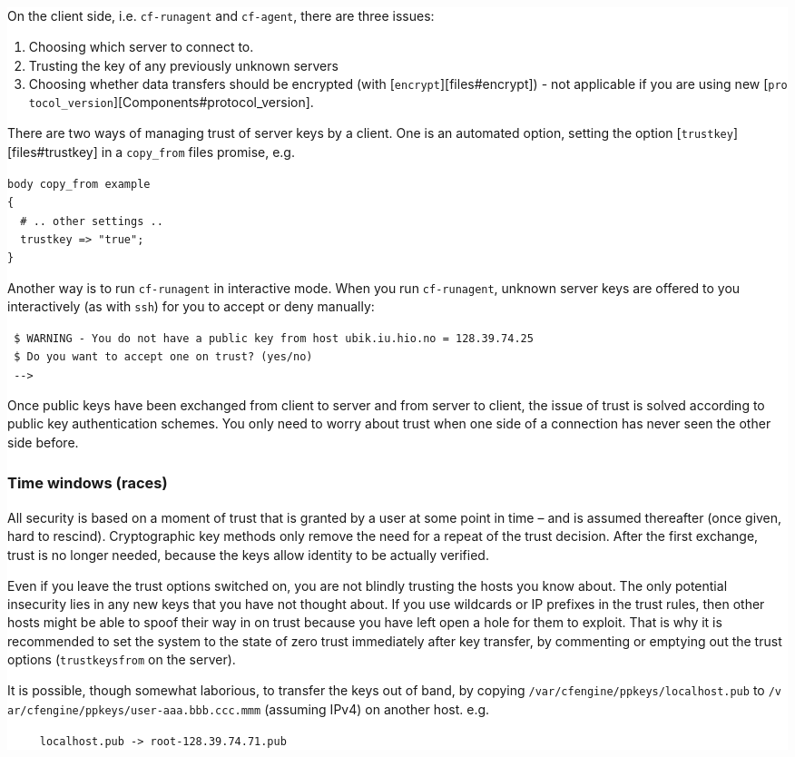 On the client side, i.e. `cf-runagent` and `cf-agent`, there are three issues:

1.  Choosing which server to connect to.
2.  Trusting the key of any previously unknown servers
3.  Choosing whether data transfers should be encrypted (with
    [`encrypt`][files#encrypt]) - not applicable if you are using new [`protocol_version`][Components#protocol_version].

There are two ways of managing trust of server keys by a client. One is an
automated option, setting the option [`trustkey`][files#trustkey] in a `copy_from` files promise, e.g.

```cf3
body copy_from example
{
  # .. other settings ..
  trustkey => "true";
}
```

Another way is to run `cf-runagent` in interactive mode. When you run
`cf-runagent`, unknown server keys are offered to you interactively (as with
`ssh`) for you to accept or deny manually:

     $ WARNING - You do not have a public key from host ubik.iu.hio.no = 128.39.74.25
     $ Do you want to accept one on trust? (yes/no)
     -->

Once public keys have been exchanged from client to server and from server to
client, the issue of trust is solved according to public key authentication
schemes. You only need to worry about trust when one side of a connection has
never seen the other side before.

### Time windows (races)

All security is based on a moment of trust that is granted by a user at some
point in time – and is assumed thereafter (once given, hard to rescind).
Cryptographic key methods only remove the need for a repeat of the trust
decision. After the first exchange, trust is no longer needed, because the
keys allow identity to be actually verified.

Even if you leave the trust options switched on, you are not blindly trusting
the hosts you know about. The only potential insecurity lies in any new keys
that you have not thought about. If you use wildcards or IP prefixes in the
trust rules, then other hosts might be able to spoof their way in on trust
because you have left open a hole for them to exploit. That is why it is
recommended to set the system to the state of zero trust
immediately after key transfer, by commenting or emptying out the trust options
(`trustkeysfrom` on the server).

It is possible, though somewhat laborious, to transfer the keys out of band,
by copying `/var/cfengine/ppkeys/localhost.pub` to
`/var/cfengine/ppkeys/user-aaa.bbb.ccc.mmm` (assuming IPv4) on another host.
e.g.

         localhost.pub -> root-128.39.74.71.pub
